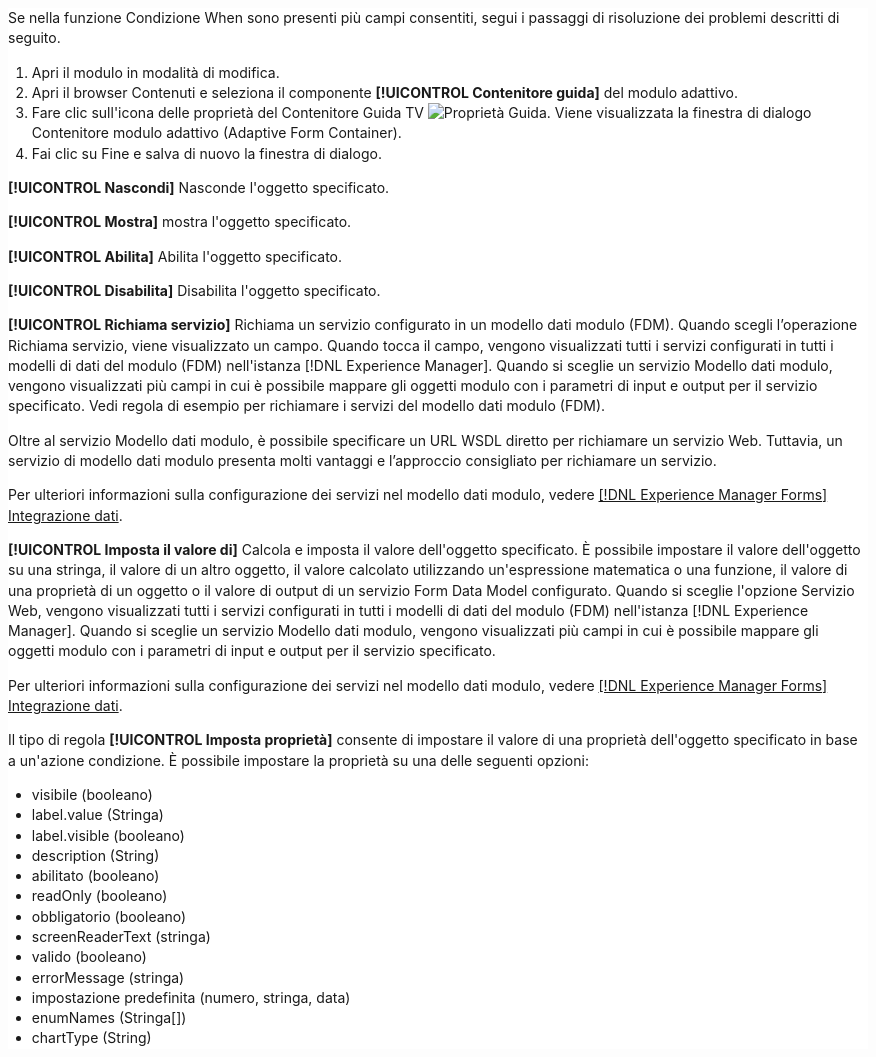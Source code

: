Se nella funzione Condizione When sono presenti più campi consentiti, segui i passaggi di risoluzione dei problemi descritti di seguito.

1. Apri il modulo in modalità di modifica.
1. Apri il browser Contenuti e seleziona il componente **[!UICONTROL Contenitore guida]** del modulo adattivo.
1. Fare clic sull&#39;icona delle proprietà del Contenitore Guida TV ![Proprietà Guida](/help/forms/using/assets/configure-icon.svg). Viene visualizzata la finestra di dialogo Contenitore modulo adattivo (Adaptive Form Container).
1. Fai clic su Fine e salva di nuovo la finestra di dialogo.

**[!UICONTROL Nascondi]** Nasconde l&#39;oggetto specificato.

**[!UICONTROL Mostra]** mostra l&#39;oggetto specificato.

**[!UICONTROL Abilita]** Abilita l&#39;oggetto specificato.

**[!UICONTROL Disabilita]** Disabilita l&#39;oggetto specificato.

**[!UICONTROL Richiama servizio]** Richiama un servizio configurato in un modello dati modulo (FDM). Quando scegli l’operazione Richiama servizio, viene visualizzato un campo. Quando tocca il campo, vengono visualizzati tutti i servizi configurati in tutti i modelli di dati del modulo (FDM) nell&#39;istanza [!DNL Experience Manager]. Quando si sceglie un servizio Modello dati modulo, vengono visualizzati più campi in cui è possibile mappare gli oggetti modulo con i parametri di input e output per il servizio specificato. Vedi regola di esempio per richiamare i servizi del modello dati modulo (FDM).

Oltre al servizio Modello dati modulo, è possibile specificare un URL WSDL diretto per richiamare un servizio Web. Tuttavia, un servizio di modello dati modulo presenta molti vantaggi e l’approccio consigliato per richiamare un servizio.

Per ulteriori informazioni sulla configurazione dei servizi nel modello dati modulo, vedere [[!DNL Experience Manager Forms] Integrazione dati](data-integration.md).

**[!UICONTROL Imposta il valore di]** Calcola e imposta il valore dell&#39;oggetto specificato. È possibile impostare il valore dell&#39;oggetto su una stringa, il valore di un altro oggetto, il valore calcolato utilizzando un&#39;espressione matematica o una funzione, il valore di una proprietà di un oggetto o il valore di output di un servizio Form Data Model configurato. Quando si sceglie l&#39;opzione Servizio Web, vengono visualizzati tutti i servizi configurati in tutti i modelli di dati del modulo (FDM) nell&#39;istanza [!DNL Experience Manager]. Quando si sceglie un servizio Modello dati modulo, vengono visualizzati più campi in cui è possibile mappare gli oggetti modulo con i parametri di input e output per il servizio specificato.

Per ulteriori informazioni sulla configurazione dei servizi nel modello dati modulo, vedere [[!DNL Experience Manager Forms] Integrazione dati](data-integration.md).

Il tipo di regola **[!UICONTROL Imposta proprietà]** consente di impostare il valore di una proprietà dell&#39;oggetto specificato in base a un&#39;azione condizione. È possibile impostare la proprietà su una delle seguenti opzioni:
* visibile (booleano)
* label.value (Stringa)
* label.visible (booleano)
* description (String)
* abilitato (booleano)
* readOnly (booleano)
* obbligatorio (booleano)
* screenReaderText (stringa)
* valido (booleano)
* errorMessage (stringa)
* impostazione predefinita (numero, stringa, data)
* enumNames (Stringa[])
* chartType (String)
